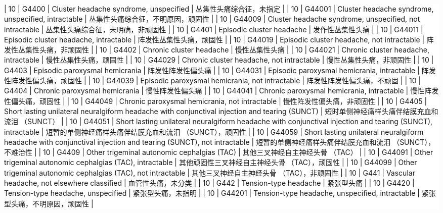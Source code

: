 | 10    | G4400   | Cluster headache syndrome, unspecified                                                                                                                           | 丛集性头痛综合征，未指定                                        |
| 10    | G44001  | Cluster headache syndrome, unspecified, intractable                                                                                                              | 丛集性头痛综合征，不明原因，顽固性                                   |
| 10    | G44009  | Cluster headache syndrome, unspecified, not intractable                                                                                                          | 丛集性头痛综合征，未明确，非顽固性                                   |
| 10    | G4401   | Episodic cluster headache                                                                                                                                        | 发作性丛集性头痛                                            |
| 10    | G44011  | Episodic cluster headache, intractable                                                                                                                           | 阵发性丛集性头痛，顽固性                                        |
| 10    | G44019  | Episodic cluster headache, not intractable                                                                                                                       | 阵发性丛集性头痛，非顽固性                                       |
| 10    | G4402   | Chronic cluster headache                                                                                                                                         | 慢性丛集性头痛                                             |
| 10    | G44021  | Chronic cluster headache, intractable                                                                                                                            | 慢性丛集性头痛，顽固性                                         |
| 10    | G44029  | Chronic cluster headache, not intractable                                                                                                                        | 慢性丛集性头痛，非顽固性                                        |
| 10    | G4403   | Episodic paroxysmal hemicrania                                                                                                                                   | 阵发性阵发性偏头痛                                           |
| 10    | G44031  | Episodic paroxysmal hemicrania, intractable                                                                                                                      | 阵发性阵发性偏头痛，顽固性                                       |
| 10    | G44039  | Episodic paroxysmal hemicrania, not intractable                                                                                                                  | 阵发性阵发性偏头痛，不顽固                                       |
| 10    | G4404   | Chronic paroxysmal hemicrania                                                                                                                                    | 慢性阵发性偏头痛                                            |
| 10    | G44041  | Chronic paroxysmal hemicrania, intractable                                                                                                                       | 慢性阵发性偏头痛，顽固性                                        |
| 10    | G44049  | Chronic paroxysmal hemicrania, not intractable                                                                                                                   | 慢性阵发性偏头痛，非顽固性                                       |
| 10    | G4405   | Short lasting unilateral neuralgiform headache with conjunctival injection and tearing (SUNCT)                                                                   | 短时单侧神经痛样头痛伴结膜充血和流泪 （SUNCT）                          |
| 10    | G44051  | Short lasting unilateral neuralgiform headache with conjunctival injection and tearing (SUNCT), intractable                                                      | 短暂的单侧神经痛样头痛伴结膜充血和流泪 （SUNCT），顽固性                     |
| 10    | G44059  | Short lasting unilateral neuralgiform headache with conjunctival injection and tearing (SUNCT), not intractable                                                  | 短暂的单侧神经痛样头痛伴结膜充血和流泪 （SUNCT），不难治性                    |
| 10    | G4409   | Other trigeminal autonomic cephalgias (TAC)                                                                                                                      | 其他三叉神经自主神经头骨 （TAC）                                  |
| 10    | G44091  | Other trigeminal autonomic cephalgias (TAC), intractable                                                                                                         | 其他顽固性三叉神经自主神经头骨 （TAC），顽固性                           |
| 10    | G44099  | Other trigeminal autonomic cephalgias (TAC), not intractable                                                                                                     | 其他三叉神经自主神经头骨 （TAC），非顽固性                             |
| 10    | G441    | Vascular headache, not elsewhere classified                                                                                                                      | 血管性头痛，未分类                                           |
| 10    | G442    | Tension-type headache                                                                                                                                            | 紧张型头痛                                               |
| 10    | G4420   | Tension-type headache, unspecified                                                                                                                               | 紧张型头痛，未指明                                           |
| 10    | G44201  | Tension-type headache, unspecified, intractable                                                                                                                  | 紧张型头痛，不明原因，顽固性                                      |